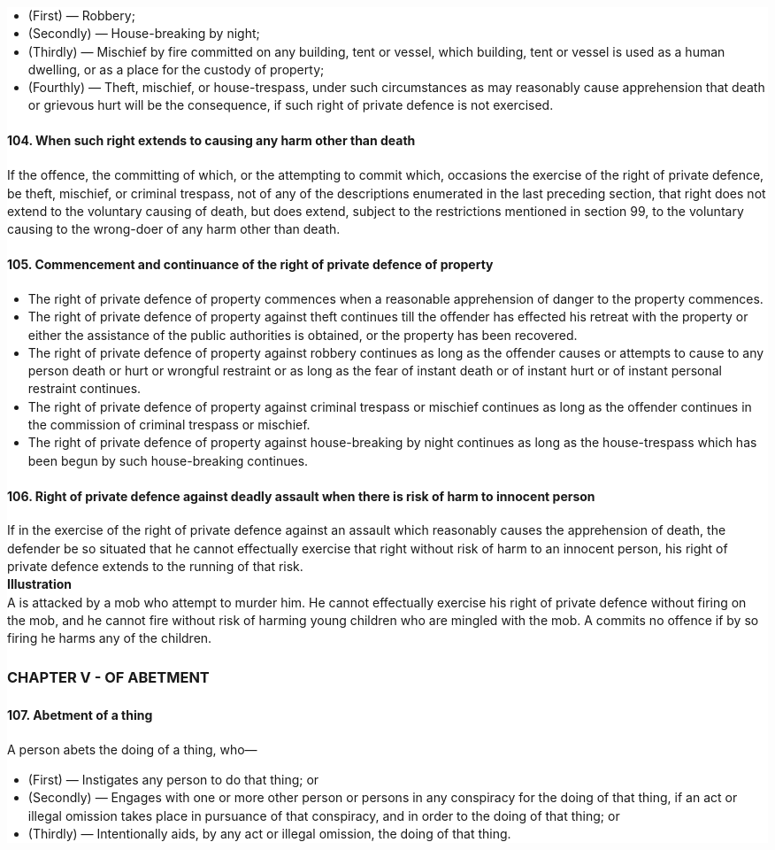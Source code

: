 * \(First\) — Robbery;
* \(Secondly\) — House-breaking by night;
* \(Thirdly\) — Mischief by fire committed on any building, tent or vessel, which building, tent or vessel is used as a human dwelling, or as a place for the custody of property;
* \(Fourthly\) — Theft, mischief, or house-trespass, under such circumstances as may reasonably cause apprehension that death or grievous hurt will be the consequence, if such right of private defence is not exercised.

#### 104. When such right extends to causing any harm other than death

If the offence, the committing of which, or the attempting to commit which, occasions the exercise of the right of private defence, be theft, mischief, or criminal trespass, not of any of the descriptions enumerated in the last preceding section, that right does not extend to the voluntary causing of death, but does extend, subject to the restrictions mentioned in section 99, to the voluntary causing to the wrong-doer of any harm other than death.

#### 105. Commencement and continuance of the right of private defence of property

* The right of private defence of property commences when a reasonable apprehension of danger to the property commences.
* The right of private defence of property against theft continues till the offender has effected his retreat with the property or either the assistance of the public authorities is obtained, or the property has been recovered.
* The right of private defence of property against robbery continues as long as the offender causes or attempts to cause to any person death or hurt or wrongful restraint or as long as the fear of instant death or of instant hurt or of instant personal restraint continues.
* The right of private defence of property against criminal trespass or mischief continues as long as the offender continues in the commission of criminal trespass or mischief.
* The right of private defence of property against house-breaking by night continues as long as the house-trespass which has been begun by such house-breaking continues.

#### 106. Right of private defence against deadly assault when there is risk of harm to innocent person

If in the exercise of the right of private defence against an assault which reasonably causes the apprehension of death, the defender be so situated that he cannot effectually exercise that right without risk of harm to an innocent person, his right of private defence extends to the running of that risk.  
**Illustration**  
A is attacked by a mob who attempt to murder him. He cannot effectually exercise his right of private defence without firing on the mob, and he cannot fire without risk of harming young children who are mingled with the mob. A commits no offence if by so firing he harms any of the children.

### CHAPTER V - OF ABETMENT

#### 107. Abetment of a thing

A person abets the doing of a thing, who—

* \(First\) — Instigates any person to do that thing; or
* \(Secondly\) — Engages with one or more other person or persons in any conspiracy for the doing of that thing, if an act or illegal omission takes place in pursuance of that conspiracy, and in order to the doing of that thing; or
* \(Thirdly\) — Intentionally aids, by any act or illegal omission, the doing of that thing.
